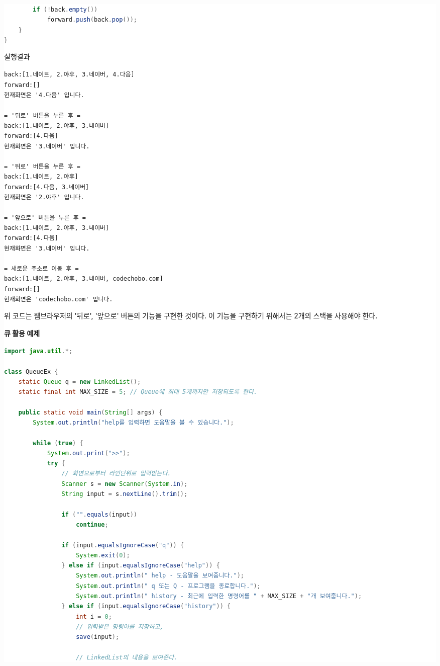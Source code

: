 ```java
        if (!back.empty())
            forward.push(back.pop());
    }
}
```
실행결과

    back:[1.네이트, 2.야후, 3.네이버, 4.다음]
    forward:[]
    현재화면은 '4.다음' 입니다.

    = '뒤로' 버튼을 누른 후 =
    back:[1.네이트, 2.야후, 3.네이버]
    forward:[4.다음]
    현재화면은 '3.네이버' 입니다.

    = '뒤로' 버튼을 누른 후 =
    back:[1.네이트, 2.야후]
    forward:[4.다음, 3.네이버]
    현재화면은 '2.야후' 입니다.

    = '앞으로' 버튼을 누른 후 =
    back:[1.네이트, 2.야후, 3.네이버]
    forward:[4.다음]
    현재화면은 '3.네이버' 입니다.

    = 새로운 주소로 이동 후 =
    back:[1.네이트, 2.야후, 3.네이버, codechobo.com]
    forward:[]
    현재화면은 'codechobo.com' 입니다.

위 코드는 웹브라우저의 '뒤로', '앞으로' 버튼의 기능을 구현한 것이다. 이 기능을 구현하기 위해서는 2개의 스택을 사용해야 한다.

**큐 활용 예제**
```java
import java.util.*;

class QueueEx {
    static Queue q = new LinkedList();
    static final int MAX_SIZE = 5; // Queue에 최대 5개까지만 저장되도록 한다.

    public static void main(String[] args) {
        System.out.println("help를 입력하면 도움말을 볼 수 있습니다.");

        while (true) {
            System.out.print(">>");
            try {
                // 화면으로부터 라인단위로 입력받는다.
                Scanner s = new Scanner(System.in);
                String input = s.nextLine().trim();

                if ("".equals(input))
                    continue;

                if (input.equalsIgnoreCase("q")) {
                    System.exit(0);
                } else if (input.equalsIgnoreCase("help")) {
                    System.out.println(" help - 도움말을 보여줍니다.");
                    System.out.println(" q 또는 Q - 프로그램을 종료합니다.");
                    System.out.println(" history - 최근에 입력한 명령어를 " + MAX_SIZE + "개 보여줍니다.");
                } else if (input.equalsIgnoreCase("history")) {
                    int i = 0;
                    // 입력받은 명령어를 저장하고,
                    save(input);

                    // LinkedList의 내용을 보여준다.
```